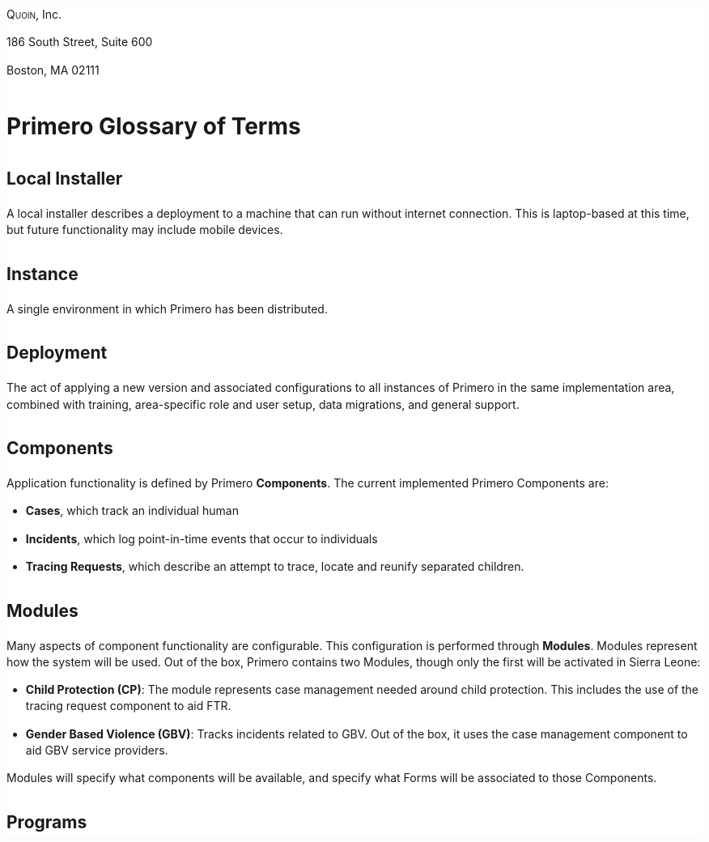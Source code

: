 <span style="font-variant:small-caps;">Quoin</span>, Inc.

186 South Street, Suite 600

Boston, MA 02111


Primero Glossary of Terms
=========================

Local Installer
---------------

A local installer describes a deployment to a machine that can run without internet connection. This is laptop-based at this time, but future functionality may include mobile devices. 

Instance
--------

A single environment in which Primero has been distributed.

Deployment
----------

The act of applying a new version and associated configurations to all
instances of Primero in the same implementation area, combined with
training, area-specific role and user setup, data migrations, and
general support.

Components
----------

Application functionality is defined by Primero **Components**. The
current implemented Primero Components are:

-   **Cases**, which track an individual human

-   **Incidents**, which log point-in-time events that occur to individuals

-   **Tracing Requests**, which describe an attempt to trace, locate and reunify separated children.

Modules
-------

Many aspects of component functionality are configurable. This
configuration is performed through **Modules**. Modules represent how
the system will be used. Out of the box, Primero contains two Modules,
though only the first will be activated in Sierra Leone:

-   **Child Protection (CP)**: The module represents case management needed around child protection. This includes the use of the tracing request component to aid FTR.

-   **Gender Based Violence (GBV)**: Tracks incidents related to GBV. Out of the box, it uses the case management component to aid GBV service providers.

Modules will specify what components will be available, and specify what Forms will be associated to those Components.

Programs
--------
